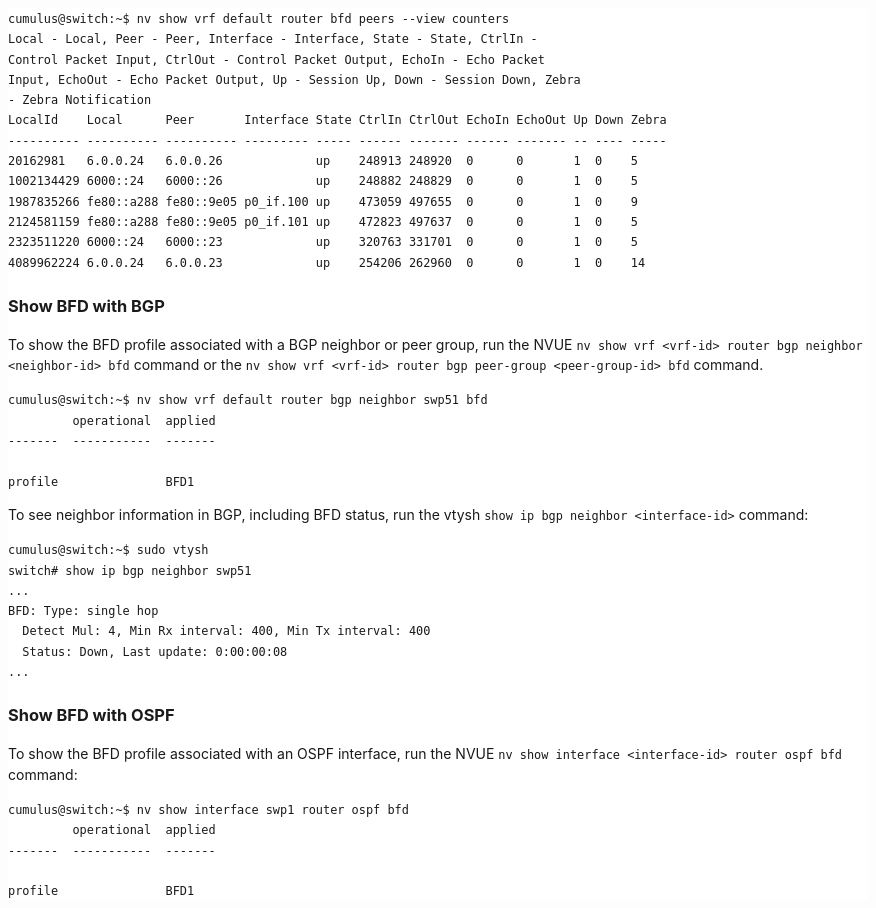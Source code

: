 ```
cumulus@switch:~$ nv show vrf default router bfd peers --view counters
Local - Local, Peer - Peer, Interface - Interface, State - State, CtrlIn - 
Control Packet Input, CtrlOut - Control Packet Output, EchoIn - Echo Packet 
Input, EchoOut - Echo Packet Output, Up - Session Up, Down - Session Down, Zebra 
- Zebra Notification 
LocalId    Local      Peer       Interface State CtrlIn CtrlOut EchoIn EchoOut Up Down Zebra 
---------- ---------- ---------- --------- ----- ------ ------- ------ ------- -- ---- ----- 
20162981   6.0.0.24   6.0.0.26             up    248913 248920  0      0       1  0    5 
1002134429 6000::24   6000::26             up    248882 248829  0      0       1  0    5 
1987835266 fe80::a288 fe80::9e05 p0_if.100 up    473059 497655  0      0       1  0    9 
2124581159 fe80::a288 fe80::9e05 p0_if.101 up    472823 497637  0      0       1  0    5 
2323511220 6000::24   6000::23             up    320763 331701  0      0       1  0    5 
4089962224 6.0.0.24   6.0.0.23             up    254206 262960  0      0       1  0    14 
```

### Show BFD with BGP

To show the BFD profile associated with a BGP neighbor or peer group, run the NVUE `nv show vrf <vrf-id> router bgp neighbor <neighbor-id> bfd` command or the `nv show vrf <vrf-id> router bgp peer-group <peer-group-id> bfd` command.

```
cumulus@switch:~$ nv show vrf default router bgp neighbor swp51 bfd
         operational  applied
-------  -----------  -------

profile               BFD1
```

To see neighbor information in BGP, including BFD status, run the vtysh `show ip bgp neighbor <interface-id>` command:

```
cumulus@switch:~$ sudo vtysh 
switch# show ip bgp neighbor swp51
...
BFD: Type: single hop
  Detect Mul: 4, Min Rx interval: 400, Min Tx interval: 400
  Status: Down, Last update: 0:00:00:08
...
```

### Show BFD with OSPF

To show the BFD profile associated with an OSPF interface, run the NVUE `nv show interface <interface-id> router ospf bfd` command:

```
cumulus@switch:~$ nv show interface swp1 router ospf bfd
         operational  applied
-------  -----------  -------

profile               BFD1
```
